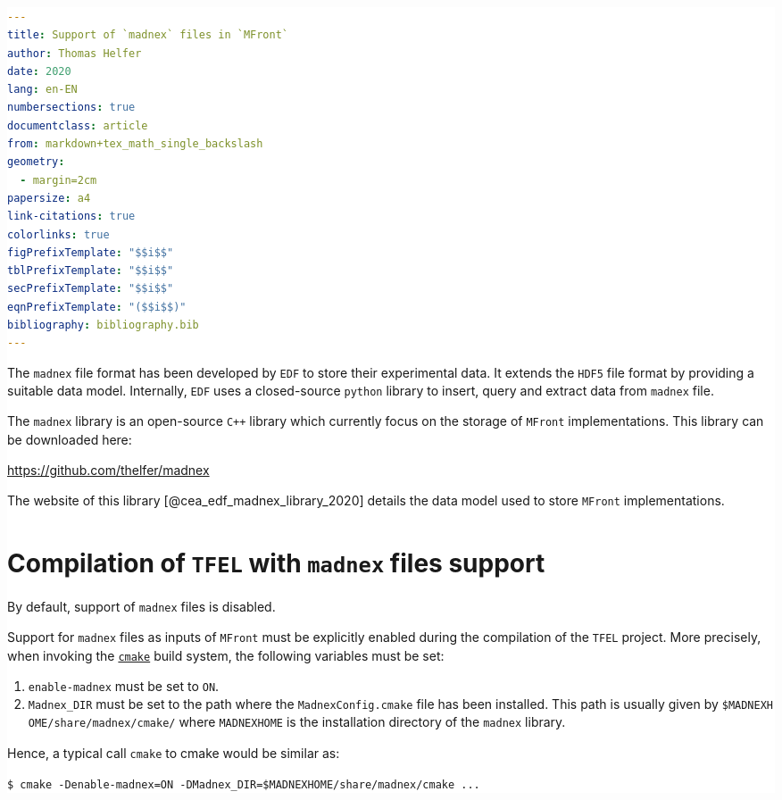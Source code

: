 ```yaml
---
title: Support of `madnex` files in `MFront`
author: Thomas Helfer
date: 2020
lang: en-EN
numbersections: true
documentclass: article
from: markdown+tex_math_single_backslash
geometry:
  - margin=2cm
papersize: a4
link-citations: true
colorlinks: true
figPrefixTemplate: "$$i$$"
tblPrefixTemplate: "$$i$$"
secPrefixTemplate: "$$i$$"
eqnPrefixTemplate: "($$i$$)"
bibliography: bibliography.bib
---
```


The `madnex` file format has been developed by `EDF` to store their
experimental data. It extends the `HDF5` file format by providing a
suitable data model. Internally, `EDF` uses a closed-source `python`
library to insert, query and extract data from `madnex` file.

The `madnex` library is an open-source `C++` library which currently
focus on the storage of `MFront` implementations. This library can be
downloaded here:

<https://github.com/thelfer/madnex>

The website of this library [@cea_edf_madnex_library_2020] details the
data model used to store `MFront` implementations.

# Compilation of `TFEL` with `madnex` files support

By default, support of `madnex` files is disabled.

Support for `madnex` files as inputs of `MFront` must be explicitly
enabled during the compilation of the `TFEL` project. More precisely,
when invoking the [`cmake`](https://cmake.org/) build system, the
following variables must be set:

1. `enable-madnex` must be set to `ON`.
2. `Madnex_DIR` must be set to the path where the `MadnexConfig.cmake`
  file has been installed. This path is usually given by
  `$MADNEXHOME/share/madnex/cmake/` where `MADNEXHOME` is the
  installation directory of the `madnex` library.

Hence, a typical call `cmake` to cmake would be similar as:

~~~~{.bash}
$ cmake -Denable-madnex=ON -DMadnex_DIR=$MADNEXHOME/share/madnex/cmake ...
~~~~
